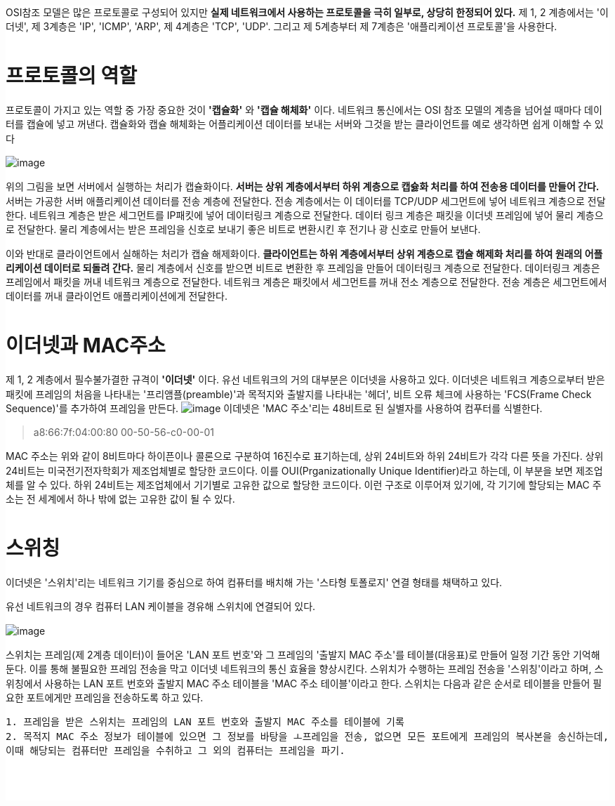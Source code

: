  
 
 OSI참조 모델은 많은 프로토콜로 구성되어 있지만 **실제 네트워크에서 사용하는 프로토콜을 극히 일부로, 상당히 한정되어 있다.** 제 1, 2 계층에서는 '이더넷', 제 3계층은 'IP', 'ICMP', 'ARP', 제 4계층은 'TCP', 'UDP'. 그리고 제 5계층부터 제 7계층은 '애플리케이션 프로토콜'을 사용한다.
 
 
 # 프로토콜의 역할
 프로토콜이 가지고 있는 역할 중 가장 중요한 것이 **'캡슐화'** 와 **'캡슐 해체화'** 이다. 네트워크 통신에서는 OSI 참조 모델의 계층을 넘어설 때마다 데이터를 캡슐에 넣고 꺼낸다. 캡슐화와 캡슐 해체화는 어플리케이션 데이터를 보내는 서버와 그것을 받는 클라이언트를 예로 생각하면 쉽게 이해할 수 있다
 
 
![image](https://user-images.githubusercontent.com/41848169/147636430-f3afca9f-3ef3-4b66-8ab1-b22ce834745d.png)

위의 그림을 보면 서버에서 실행하는 처리가 캡슐화이다. **서버는 상위 계층에서부터 하위 계층으로 캡슗화 처리를 하여 전송용 데이터를 만들어 간다.** 서버는 가공한 서버 애플리케이션 데이터를 전송 계층에 전달한다. 전송 계층에서는 이 데이터를 TCP/UDP 세그먼트에 넣어 네트워크 계층으로 전달한다. 네트워크 계층은 받은 세그먼트를 IP패킷에 넣어 데이터링크 계층으로 전달한다. 데이터 링크 계층은 패킷을 이더넷 프레임에 넣어 물리 계층으로 전달한다. 물리 계층에서는 받은 프레임을 신호로 보내기 좋은 비트로 변환시킨 후 전기나 광 신호로 만들어 보낸다.



이와 반대로 클라이언트에서 실해하는 처리가 캡슐 해제화이다. **클라이언트는 하위 계층에서부터 상위 계층으로 캡슐 해제화 처리를 하여 원래의 어플리케이션 데이터로 되돌려 간다.** 물리 계층에서 신호를 받으면 비트로 변환한 후 프레임을 만들어 데이터링크 계층으로 전달한다. 데이터링크 계층은 프레임에서 패킷을 꺼내 네트워크 계층으로 전달한다. 네트워크 계층은 패킷에서 세그먼트를 꺼내 전소 계층으로 전달한다. 전송 계층은 세그먼트에서 데이터를 꺼내 클라이언트 애플리케이션에게 전달한다.

# 이더넷과 MAC주소
제 1, 2 계층에서 필수불가결한 규격이 **'이더넷'** 이다. 유선 네트워크의 거의 대부분은 이더넷을 사용하고 있다. 이더넷은 네트워크 계층으로부터 받은 패킷에 프레임의 처음을 나타내는
 '프리앰플(preamble)'과 목적지와 출발지를 나타내는 '헤더', 비트 오류 체크에 사용하는 'FCS(Frame Check Sequence)'를 추가하여 프레임을 만든다.
 ![image](https://user-images.githubusercontent.com/41848169/147654772-a0354d0d-389a-4234-a273-82820362fd26.png)
이데넷은 'MAC 주소'리는 48비트로 된 실별자를 사용하여 컴푸터를 식별한다.
>a8:66:7f:04:00:80
>00-50-56-c0-00-01

MAC 주소는 위와 같이 8비트마다 하이픈이나 콜론으로 구분하여 16진수로 표기하는데, 상위 24비트와 하위 24비트가 각각 다른 뜻을 가진다. 상위 24비트는 미국전기전자학회가 제조업체별로 할당한
코드이다. 이를 OUI(Prganizationally Unique Identifier)라고 하는데, 이 부분을 보면 제조업체를 알 수 있다. 하위 24비트는 제조업체에서 기기별로 고유한 값으로 할당한 코드이다.
이런 구조로 이루어져 있기에, 각 기기에 할당되는 MAC 주소는 전 세계에서 하나 밖에 없는 고유한 값이 될 수 있다.

# 스위칭

이더넷은 '스위치'리는 네트워크 기기를 중심으로 하여 컴퓨터를 배치해 가는 '스타형 토폴로지' 연결 형태를 채택하고 있다.

유선 네트워크의 경우 컴퓨터 LAN 케이블을 경유해 스위치에 연결되어 있다.

![image](https://user-images.githubusercontent.com/41848169/147655108-08292ab2-2b1b-4a3c-a3d0-c5d95bf2a393.png)

스위치는 프레임(제 2계층 데이터)이 들어온 'LAN 포트 번호'와 그 프레임의 '출발지 MAC 주소'를 테이블(대응표)로 만들어 일정 기간 동안 기억해 둔다. 이를 통해 불필요한 프레임 전송을 막고 이더넷 네트워크의 통신 효율을 향상시킨다. 스위치가 수행하는 프레임 전송을 '스위칭'이라고 하며, 스위칭에서 사용하는 LAN 포트 번호와 출발지 MAC 주소 테이블을 'MAC 주소 테이블'이라고 한다. 스위치는 다음과 같은 순서로 테이블을 만들어 필요한 포트에게만 프레임을 전송하도록 하고 있다.

<pre>
1. 프레임을 받은 스위치는 프레임의 LAN 포트 번호와 출발지 MAC 주소를 테이블에 기록
2. 목적지 MAC 주소 정보가 테이블에 있으면 그 정보를 바탕을 ㅗ프레임을 전송, 없으면 모든 포트에게 프레임의 복사본을 송신하는데, 
이때 해당되는 컴퓨터만 프레임을 수취하고 그 외의 컴퓨터는 프레임을 파기.
